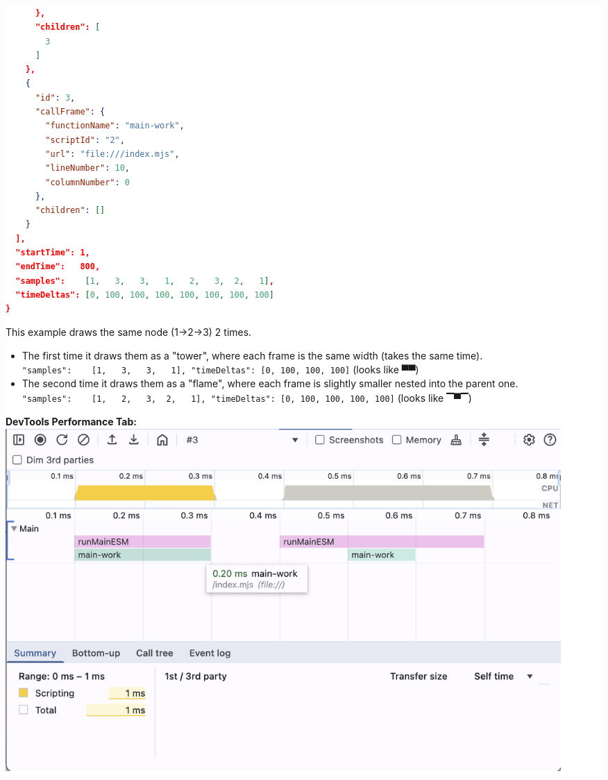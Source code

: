 ```json
      },
      "children": [
        3
      ]
    },
    {
      "id": 3,
      "callFrame": {
        "functionName": "main-work",
        "scriptId": "2",
        "url": "file:///index.mjs",
        "lineNumber": 10,
        "columnNumber": 0
      },
      "children": []
    }
  ],
  "startTime": 1,
  "endTime":   800,
  "samples":    [1,   3,   3,   1,   2,   3,  2,   1],
  "timeDeltas": [0, 100, 100, 100, 100, 100, 100, 100]
}
```

This example draws the same node (1->2->3) 2 times.

- The first time it draws them as a "tower", where each frame is the same width (takes the same time).  
  `"samples":    [1,   3,   3,   1], "timeDeltas": [0, 100, 100, 100]` (looks like ▀▀)
- The second time it draws them as a "flame", where each frame is slightly smaller nested into the parent one.  
  `"samples":    [1,   2,   3,  2,   1], "timeDeltas": [0, 100, 100, 100, 100]` (looks like ▔▀▔)

**DevTools Performance Tab:**  
<img src="imgs/minimal-cpu-profile-depth.png" alt="minimal-cpu-profile-depth.png" width="800">
